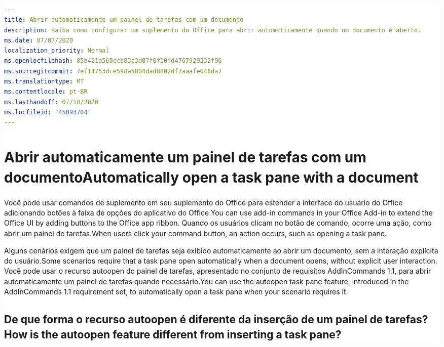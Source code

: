 ```yaml
---
title: Abrir automaticamente um painel de tarefas com um documento
description: Saiba como configurar um suplemento do Office para abrir automaticamente quando um documento é aberto.
ms.date: 07/07/2020
localization_priority: Normal
ms.openlocfilehash: 85b421a569ccb83c3d07f0f10fd4767929332f96
ms.sourcegitcommit: 7ef14753dce598a5804dad8802df7aaafe046da7
ms.translationtype: MT
ms.contentlocale: pt-BR
ms.lasthandoff: 07/10/2020
ms.locfileid: "45093704"
---
```

# <a name="automatically-open-a-task-pane-with-a-document"></a><span data-ttu-id="6535b-103">Abrir automaticamente um painel de tarefas com um documento</span><span class="sxs-lookup"><span data-stu-id="6535b-103">Automatically open a task pane with a document</span></span>

<span data-ttu-id="6535b-104">Você pode usar comandos de suplemento em seu suplemento do Office para estender a interface do usuário do Office adicionando botões à faixa de opções do aplicativo do Office.</span><span class="sxs-lookup"><span data-stu-id="6535b-104">You can use add-in commands in your Office Add-in to extend the Office UI by adding buttons to the Office app ribbon.</span></span> <span data-ttu-id="6535b-105">Quando os usuários clicam no botão de comando, ocorre uma ação, como abrir um painel de tarefas.</span><span class="sxs-lookup"><span data-stu-id="6535b-105">When users click your command button, an action occurs, such as opening a task pane.</span></span>

<span data-ttu-id="6535b-106">Alguns cenários exigem que um painel de tarefas seja exibido automaticamente ao abrir um documento, sem a interação explícita do usuário.</span><span class="sxs-lookup"><span data-stu-id="6535b-106">Some scenarios require that a task pane open automatically when a document opens, without explicit user interaction.</span></span> <span data-ttu-id="6535b-107">Você pode usar o recurso autoopen do painel de tarefas, apresentado no conjunto de requisitos AddInCommands 1.1, para abrir automaticamente um painel de tarefas quando necessário.</span><span class="sxs-lookup"><span data-stu-id="6535b-107">You can use the autoopen task pane feature, introduced in the AddInCommands 1.1 requirement set, to automatically open a task pane when your scenario requires it.</span></span>


## <a name="how-is-the-autoopen-feature-different-from-inserting-a-task-pane"></a><span data-ttu-id="6535b-108">De que forma o recurso autoopen é diferente da inserção de um painel de tarefas?</span><span class="sxs-lookup"><span data-stu-id="6535b-108">How is the autoopen feature different from inserting a task pane?</span></span>
